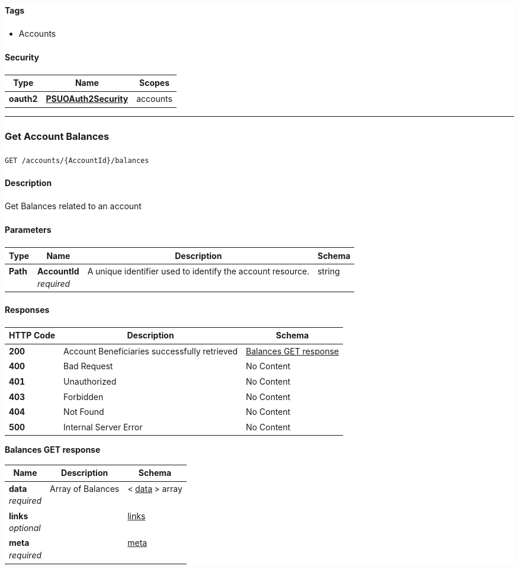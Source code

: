 
#### Tags

* Accounts


#### Security

|Type|Name|Scopes|
|---|---|---|
|**oauth2**|**[PSUOAuth2Security](#psuoauth2security)**|accounts|


***

<a name="getaccountbalances"></a>
### Get Account Balances
```
GET /accounts/{AccountId}/balances
```


#### Description
Get Balances related to an account


#### Parameters

|Type|Name|Description|Schema|
|---|---|---|---|
|**Path**|**AccountId**  <br>*required*|A unique identifier used to identify the account resource.|string|


#### Responses

|HTTP Code|Description|Schema|
|---|---|---|
|**200**|Account Beneficiaries  successfully retrieved|[Balances GET response](#balances-get-response)|
|**400**|Bad Request|No Content|
|**401**|Unauthorized|No Content|
|**403**|Forbidden|No Content|
|**404**|Not Found|No Content|
|**500**|Internal Server Error|No Content|

<a name="balances-get-response"></a>
**Balances GET response**

|Name|Description|Schema|
|---|---|---|
|**data**  <br>*required*|Array of Balances|< [data](#accounts-accountid-balances-get-data) > array|
|**links**  <br>*optional*||[links](#accounts-accountid-balances-get-links)|
|**meta**  <br>*required*||[meta](#accounts-accountid-balances-get-meta)|
